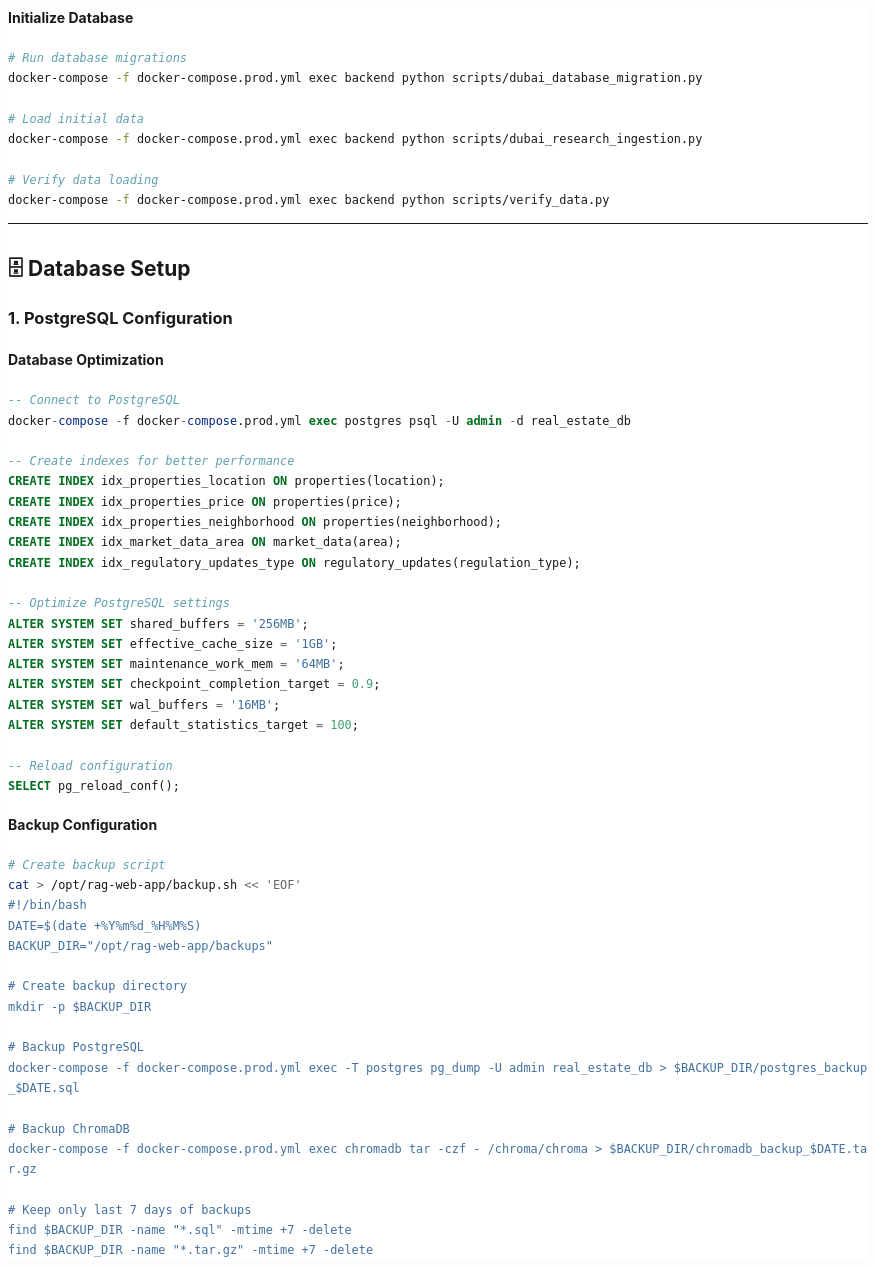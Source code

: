 #### **Initialize Database**
```bash
# Run database migrations
docker-compose -f docker-compose.prod.yml exec backend python scripts/dubai_database_migration.py

# Load initial data
docker-compose -f docker-compose.prod.yml exec backend python scripts/dubai_research_ingestion.py

# Verify data loading
docker-compose -f docker-compose.prod.yml exec backend python scripts/verify_data.py
```

---

## 🗄️ **Database Setup**

### **1. PostgreSQL Configuration**

#### **Database Optimization**
```sql
-- Connect to PostgreSQL
docker-compose -f docker-compose.prod.yml exec postgres psql -U admin -d real_estate_db

-- Create indexes for better performance
CREATE INDEX idx_properties_location ON properties(location);
CREATE INDEX idx_properties_price ON properties(price);
CREATE INDEX idx_properties_neighborhood ON properties(neighborhood);
CREATE INDEX idx_market_data_area ON market_data(area);
CREATE INDEX idx_regulatory_updates_type ON regulatory_updates(regulation_type);

-- Optimize PostgreSQL settings
ALTER SYSTEM SET shared_buffers = '256MB';
ALTER SYSTEM SET effective_cache_size = '1GB';
ALTER SYSTEM SET maintenance_work_mem = '64MB';
ALTER SYSTEM SET checkpoint_completion_target = 0.9;
ALTER SYSTEM SET wal_buffers = '16MB';
ALTER SYSTEM SET default_statistics_target = 100;

-- Reload configuration
SELECT pg_reload_conf();
```

#### **Backup Configuration**
```bash
# Create backup script
cat > /opt/rag-web-app/backup.sh << 'EOF'
#!/bin/bash
DATE=$(date +%Y%m%d_%H%M%S)
BACKUP_DIR="/opt/rag-web-app/backups"

# Create backup directory
mkdir -p $BACKUP_DIR

# Backup PostgreSQL
docker-compose -f docker-compose.prod.yml exec -T postgres pg_dump -U admin real_estate_db > $BACKUP_DIR/postgres_backup_$DATE.sql

# Backup ChromaDB
docker-compose -f docker-compose.prod.yml exec chromadb tar -czf - /chroma/chroma > $BACKUP_DIR/chromadb_backup_$DATE.tar.gz

# Keep only last 7 days of backups
find $BACKUP_DIR -name "*.sql" -mtime +7 -delete
find $BACKUP_DIR -name "*.tar.gz" -mtime +7 -delete
```